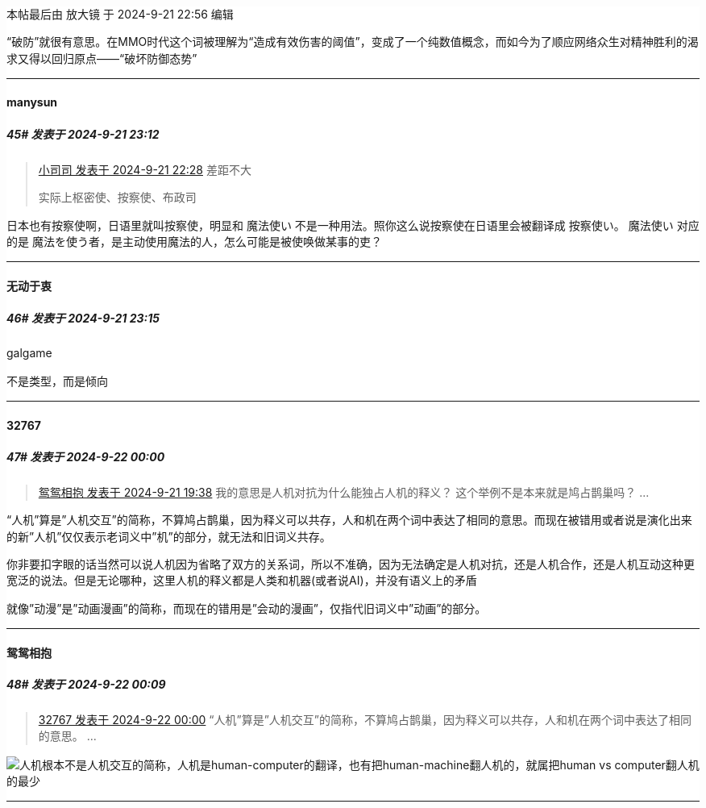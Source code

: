  本帖最后由 放大镜 于 2024-9-21 22:56 编辑 

“破防”就很有意思。在MMO时代这个词被理解为“造成有效伤害的阈值”，变成了一个纯数值概念，而如今为了顺应网络众生对精神胜利的渴求又得以回归原点——“破坏防御态势”


*****

####  manysun  
##### 45#       发表于 2024-9-21 23:12

<blockquote><a href="httphttps://bbs.saraba1st.com/2b/forum.php?mod=redirect&amp;goto=findpost&amp;pid=66267887&amp;ptid=2200217" target="_blank">小司司 发表于 2024-9-21 22:28</a>
差距不大

实际上枢密使、按察使、布政司</blockquote>
日本也有按察使啊，日语里就叫按察使，明显和 魔法使い 不是一种用法。照你这么说按察使在日语里会被翻译成 按察使い。
魔法使い 对应的是 魔法を使う者，是主动使用魔法的人，怎么可能是被使唤做某事的吏？


*****

####  无动于衷  
##### 46#       发表于 2024-9-21 23:15

galgame

不是类型，而是倾向


*****

####  32767  
##### 47#       发表于 2024-9-22 00:00

<blockquote><a href="httphttps://bbs.saraba1st.com/2b/forum.php?mod=redirect&amp;goto=findpost&amp;pid=66266392&amp;ptid=2200217" target="_blank">鸳鸳相抱 发表于 2024-9-21 19:38</a>
我的意思是人机对抗为什么能独占人机的释义？ 这个举例不是本来就是鸠占鹊巢吗？ ...</blockquote>
“人机”算是”人机交互”的简称，不算鸠占鹊巢，因为释义可以共存，人和机在两个词中表达了相同的意思。而现在被错用或者说是演化出来的新”人机”仅仅表示老词义中”机”的部分，就无法和旧词义共存。

你非要扣字眼的话当然可以说人机因为省略了双方的关系词，所以不准确，因为无法确定是人机对抗，还是人机合作，还是人机互动这种更宽泛的说法。但是无论哪种，这里人机的释义都是人类和机器(或者说AI)，并没有语义上的矛盾

就像”动漫”是”动画漫画”的简称，而现在的错用是”会动的漫画”，仅指代旧词义中”动画”的部分。


*****

####  鸳鸳相抱  
##### 48#       发表于 2024-9-22 00:09

<blockquote><a href="httphttps://bbs.saraba1st.com/2b/forum.php?mod=redirect&amp;goto=findpost&amp;pid=66268547&amp;ptid=2200217" target="_blank">32767 发表于 2024-9-22 00:00</a>
“人机”算是”人机交互”的简称，不算鸠占鹊巢，因为释义可以共存，人和机在两个词中表达了相同的意思。 ...</blockquote>
<img src="https://static.saraba1st.com/image/smiley/face2017/068.png" referrerpolicy="no-referrer">人机根本不是人机交互的简称，人机是human-computer的翻译，也有把human-machine翻人机的，就属把human vs computer翻人机的最少


*****

